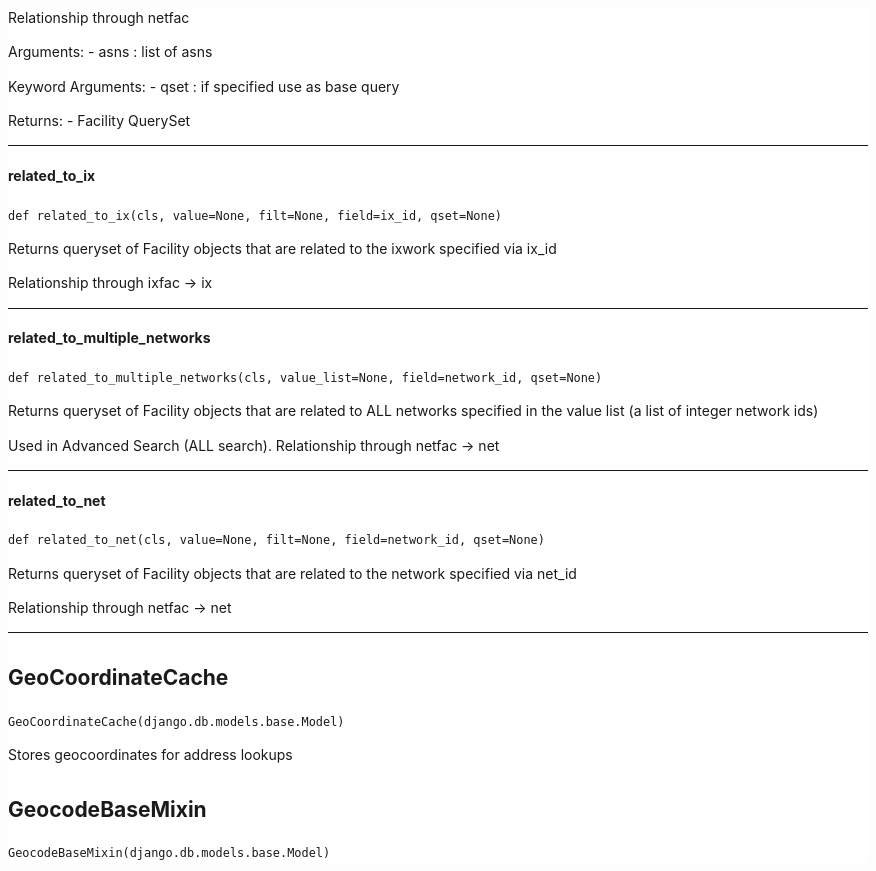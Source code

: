 Relationship through netfac

Arguments:
    - asns <list>: list of asns

Keyword Arguments:
    - qset <Facility QuerySet>: if specified use as base query

Returns:
    - Facility QuerySet

---
#### related_to_ix
`def related_to_ix(cls, value=None, filt=None, field=ix_id, qset=None)`

Returns queryset of Facility objects that
are related to the ixwork specified via ix_id

Relationship through ixfac -> ix

---
#### related_to_multiple_networks
`def related_to_multiple_networks(cls, value_list=None, field=network_id, qset=None)`

Returns queryset of Facility objects that
are related to ALL networks specified in the value list
(a list of integer network ids)

Used in Advanced Search (ALL search).
Relationship through netfac -> net

---
#### related_to_net
`def related_to_net(cls, value=None, filt=None, field=network_id, qset=None)`

Returns queryset of Facility objects that
are related to the network specified via net_id

Relationship through netfac -> net

---

## GeoCoordinateCache

```
GeoCoordinateCache(django.db.models.base.Model)
```

Stores geocoordinates for address lookups


## GeocodeBaseMixin

```
GeocodeBaseMixin(django.db.models.base.Model)
```
